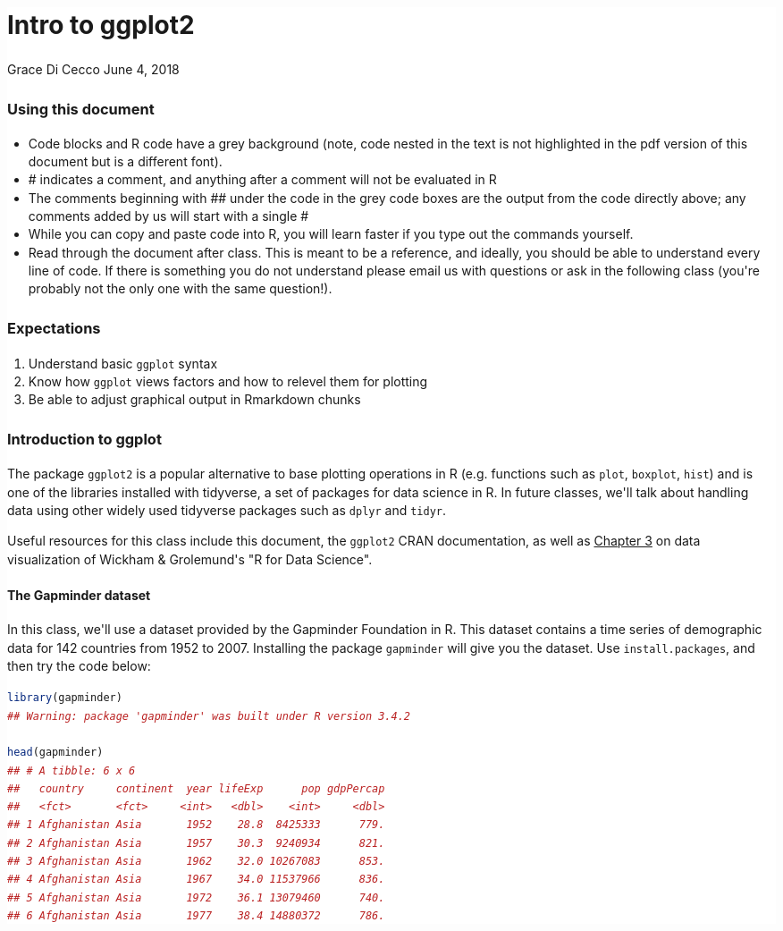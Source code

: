 Intro to ggplot2
================
Grace Di Cecco
June 4, 2018

### Using this document

-   Code blocks and R code have a grey background (note, code nested in the text is not highlighted in the pdf version of this document but is a different font).
-   \# indicates a comment, and anything after a comment will not be evaluated in R
-   The comments beginning with \#\# under the code in the grey code boxes are the output from the code directly above; any comments added by us will start with a single \#
-   While you can copy and paste code into R, you will learn faster if you type out the commands yourself.
-   Read through the document after class. This is meant to be a reference, and ideally, you should be able to understand every line of code. If there is something you do not understand please email us with questions or ask in the following class (you're probably not the only one with the same question!).

### Expectations

1.  Understand basic `ggplot` syntax
2.  Know how `ggplot` views factors and how to relevel them for plotting
3.  Be able to adjust graphical output in Rmarkdown chunks

### Introduction to ggplot

The package `ggplot2` is a popular alternative to base plotting operations in R (e.g. functions such as `plot`, `boxplot`, `hist`) and is one of the libraries installed with tidyverse, a set of packages for data science in R. In future classes, we'll talk about handling data using other widely used tidyverse packages such as `dplyr` and `tidyr`.

Useful resources for this class include this document, the `ggplot2` CRAN documentation, as well as [Chapter 3](http://r4ds.had.co.nz/data-visualisation.html) on data visualization of Wickham & Grolemund's "R for Data Science".

#### The Gapminder dataset

In this class, we'll use a dataset provided by the Gapminder Foundation in R. This dataset contains a time series of demographic data for 142 countries from 1952 to 2007. Installing the package `gapminder` will give you the dataset. Use `install.packages`, and then try the code below:

``` r
library(gapminder)
## Warning: package 'gapminder' was built under R version 3.4.2

head(gapminder)
## # A tibble: 6 x 6
##   country     continent  year lifeExp      pop gdpPercap
##   <fct>       <fct>     <int>   <dbl>    <int>     <dbl>
## 1 Afghanistan Asia       1952    28.8  8425333      779.
## 2 Afghanistan Asia       1957    30.3  9240934      821.
## 3 Afghanistan Asia       1962    32.0 10267083      853.
## 4 Afghanistan Asia       1967    34.0 11537966      836.
## 5 Afghanistan Asia       1972    36.1 13079460      740.
## 6 Afghanistan Asia       1977    38.4 14880372      786.
```
